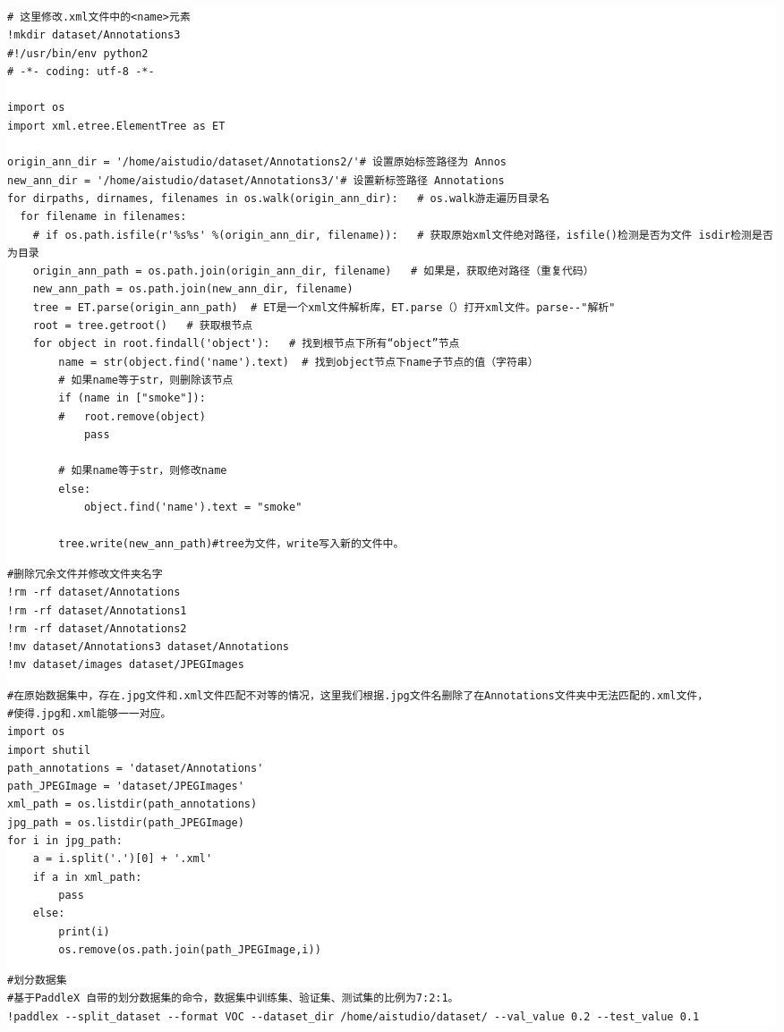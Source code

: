 ```
# 这里修改.xml文件中的<name>元素
!mkdir dataset/Annotations3
#!/usr/bin/env python2
# -*- coding: utf-8 -*-
 
import os
import xml.etree.ElementTree as ET
 
origin_ann_dir = '/home/aistudio/dataset/Annotations2/'# 设置原始标签路径为 Annos
new_ann_dir = '/home/aistudio/dataset/Annotations3/'# 设置新标签路径 Annotations
for dirpaths, dirnames, filenames in os.walk(origin_ann_dir):   # os.walk游走遍历目录名
  for filename in filenames:
    # if os.path.isfile(r'%s%s' %(origin_ann_dir, filename)):   # 获取原始xml文件绝对路径，isfile()检测是否为文件 isdir检测是否为目录
    origin_ann_path = os.path.join(origin_ann_dir, filename)   # 如果是，获取绝对路径（重复代码）
    new_ann_path = os.path.join(new_ann_dir, filename)
    tree = ET.parse(origin_ann_path)  # ET是一个xml文件解析库，ET.parse（）打开xml文件。parse--"解析"
    root = tree.getroot()   # 获取根节点
    for object in root.findall('object'):   # 找到根节点下所有“object”节点
        name = str(object.find('name').text)  # 找到object节点下name子节点的值（字符串）
        # 如果name等于str，则删除该节点
        if (name in ["smoke"]):
        #   root.remove(object)
            pass

        # 如果name等于str，则修改name
        else:
            object.find('name').text = "smoke"

        tree.write(new_ann_path)#tree为文件，write写入新的文件中。
```
```
#删除冗余文件并修改文件夹名字
!rm -rf dataset/Annotations
!rm -rf dataset/Annotations1
!rm -rf dataset/Annotations2
!mv dataset/Annotations3 dataset/Annotations
!mv dataset/images dataset/JPEGImages

```
```
#在原始数据集中，存在.jpg文件和.xml文件匹配不对等的情况，这里我们根据.jpg文件名删除了在Annotations文件夹中无法匹配的.xml文件，
#使得.jpg和.xml能够一一对应。
import os
import shutil
path_annotations = 'dataset/Annotations'
path_JPEGImage = 'dataset/JPEGImages'
xml_path = os.listdir(path_annotations)
jpg_path = os.listdir(path_JPEGImage)
for i in jpg_path:
    a = i.split('.')[0] + '.xml'
    if a in xml_path:
        pass
    else:
        print(i)
        os.remove(os.path.join(path_JPEGImage,i))

```
```
#划分数据集
#基于PaddleX 自带的划分数据集的命令，数据集中训练集、验证集、测试集的比例为7:2:1。
!paddlex --split_dataset --format VOC --dataset_dir /home/aistudio/dataset/ --val_value 0.2 --test_value 0.1

```